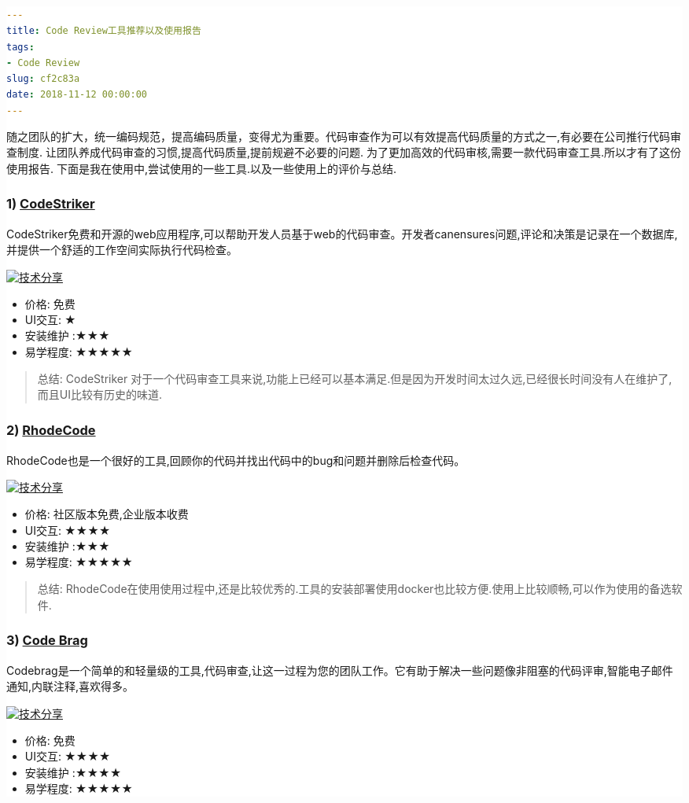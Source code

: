 ```yaml
---
title: Code Review工具推荐以及使用报告
tags: 
- Code Review
slug: cf2c83a
date: 2018-11-12 00:00:00
---
```


随之团队的扩大，统一编码规范，提高编码质量，变得尤为重要。代码审查作为可以有效提高代码质量的方式之一,有必要在公司推行代码审查制度.
让团队养成代码审查的习惯,提高代码质量,提前规避不必要的问题. 
为了更加高效的代码审核,需要一款代码审查工具.所以才有了这份使用报告.
下面是我在使用中,尝试使用的一些工具.以及一些使用上的评价与总结.

### 1) [CodeStriker](http://codestriker.sourceforge.net/index.html "best code review tools for programmers ")

CodeStriker免费和开源的web应用程序,可以帮助开发人员基于web的代码审查。开发者canensures问题,评论和决策是记录在一个数据库,并提供一个舒适的工作空间实际执行代码检查。

[![技术分享](http://i0.wp.com/devzum.com/wp-content/uploads/2015/04/codestriker-e1427936836285.png?resize=600%2C480)](http://i0.wp.com/devzum.com/wp-content/uploads/2015/04/codestriker-e1427936836285.png)

- 价格: 免费
- UI交互: ★
- 安装维护 :★★★
- 易学程度: ★★★★★

> 总结: CodeStriker 对于一个代码审查工具来说,功能上已经可以基本满足.但是因为开发时间太过久远,已经很长时间没有人在维护了,而且UI比较有历史的味道.

### 2) [RhodeCode](https://rhodecode.com/ "best code review tools for programmers ")

RhodeCode也是一个很好的工具,回顾你的代码并找出代码中的bug和问题并删除后检查代码。

[![技术分享](http://i0.wp.com/devzum.com/wp-content/uploads/2015/04/rhodecode-e1427936979546.png?resize=600%2C375)](http://i0.wp.com/devzum.com/wp-content/uploads/2015/04/rhodecode-e1427936979546.png)

- 价格: 社区版本免费,企业版本收费
- UI交互: ★★★★
- 安装维护 :★★★
- 易学程度: ★★★★★

> 总结: RhodeCode在使用使用过程中,还是比较优秀的.工具的安装部署使用docker也比较方便.使用上比较顺畅,可以作为使用的备选软件.

### 3) [Code Brag](http://codebrag.com/ "best code review tools for programmers ")

Codebrag是一个简单的和轻量级的工具,代码审查,让这一过程为您的团队工作。它有助于解决一些问题像非阻塞的代码评审,智能电子邮件通知,内联注释,喜欢得多。

[![技术分享](http://i0.wp.com/devzum.com/wp-content/uploads/2015/04/codeberg-e1427937091542.png?resize=600%2C375)](http://i0.wp.com/devzum.com/wp-content/uploads/2015/04/codeberg-e1427937091542.png)

- 价格: 免费
- UI交互: ★★★★
- 安装维护 :★★★★
- 易学程度: ★★★★★
